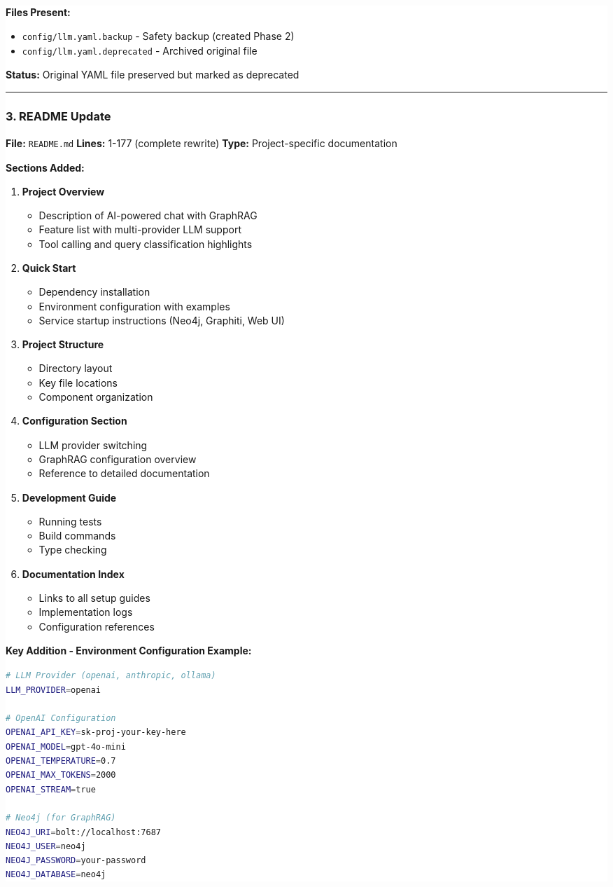 **Files Present:**

- `config/llm.yaml.backup` - Safety backup (created Phase 2)
- `config/llm.yaml.deprecated` - Archived original file

**Status:** Original YAML file preserved but marked as deprecated

---

### 3. README Update

**File:** `README.md`
**Lines:** 1-177 (complete rewrite)
**Type:** Project-specific documentation

**Sections Added:**

1. **Project Overview**
   - Description of AI-powered chat with GraphRAG
   - Feature list with multi-provider LLM support
   - Tool calling and query classification highlights

2. **Quick Start**
   - Dependency installation
   - Environment configuration with examples
   - Service startup instructions (Neo4j, Graphiti, Web UI)

3. **Project Structure**
   - Directory layout
   - Key file locations
   - Component organization

4. **Configuration Section**
   - LLM provider switching
   - GraphRAG configuration overview
   - Reference to detailed documentation

5. **Development Guide**
   - Running tests
   - Build commands
   - Type checking

6. **Documentation Index**
   - Links to all setup guides
   - Implementation logs
   - Configuration references

**Key Addition - Environment Configuration Example:**

```bash
# LLM Provider (openai, anthropic, ollama)
LLM_PROVIDER=openai

# OpenAI Configuration
OPENAI_API_KEY=sk-proj-your-key-here
OPENAI_MODEL=gpt-4o-mini
OPENAI_TEMPERATURE=0.7
OPENAI_MAX_TOKENS=2000
OPENAI_STREAM=true

# Neo4j (for GraphRAG)
NEO4J_URI=bolt://localhost:7687
NEO4J_USER=neo4j
NEO4J_PASSWORD=your-password
NEO4J_DATABASE=neo4j
```
